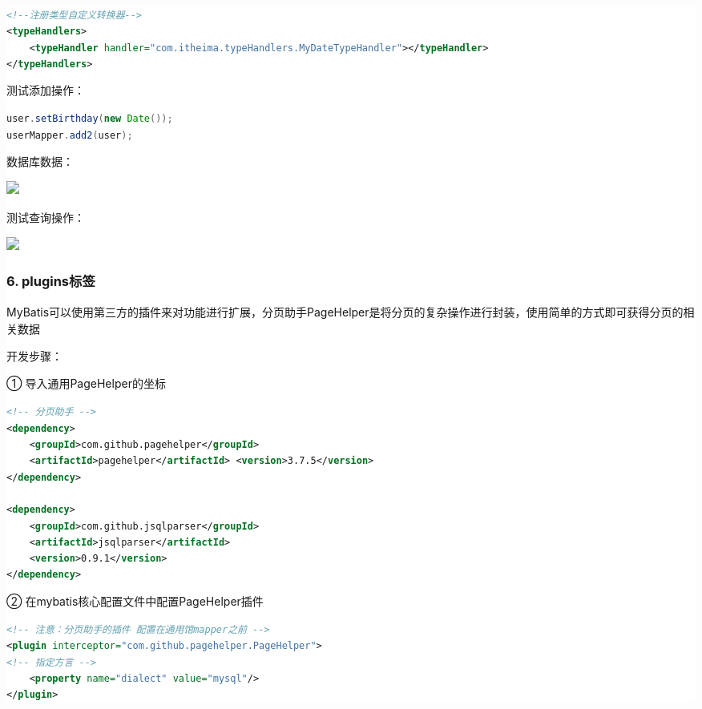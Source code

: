 ```xml
<!--注册类型自定义转换器--> 
<typeHandlers> 
    <typeHandler handler="com.itheima.typeHandlers.MyDateTypeHandler"></typeHandler>
</typeHandlers>
```

测试添加操作：

```java
user.setBirthday(new Date());
userMapper.add2(user);
```

数据库数据：

![](https://doubledogs.oss-cn-beijing.aliyuncs.com/2022_images/image-20220214101449870.png)



测试查询操作：

![](https://doubledogs.oss-cn-beijing.aliyuncs.com/2022_images/image-20220214101509261.png)



### 6. plugins标签

MyBatis可以使用第三方的插件来对功能进行扩展，分页助手PageHelper是将分页的复杂操作进行封装，使用简单的方式即可获得分页的相关数据

开发步骤：

① 导入通用PageHelper的坐标

```xml
<!-- 分页助手 --> 
<dependency> 
    <groupId>com.github.pagehelper</groupId> 
    <artifactId>pagehelper</artifactId> <version>3.7.5</version>
</dependency> 

<dependency> 
    <groupId>com.github.jsqlparser</groupId> 
    <artifactId>jsqlparser</artifactId> 
    <version>0.9.1</version>
</dependency>
```



② 在mybatis核心配置文件中配置PageHelper插件

```xml
<!-- 注意：分页助手的插件 配置在通用馆mapper之前 --> 
<plugin interceptor="com.github.pagehelper.PageHelper">
<!-- 指定方言 --> 
    <property name="dialect" value="mysql"/>
</plugin>
```
